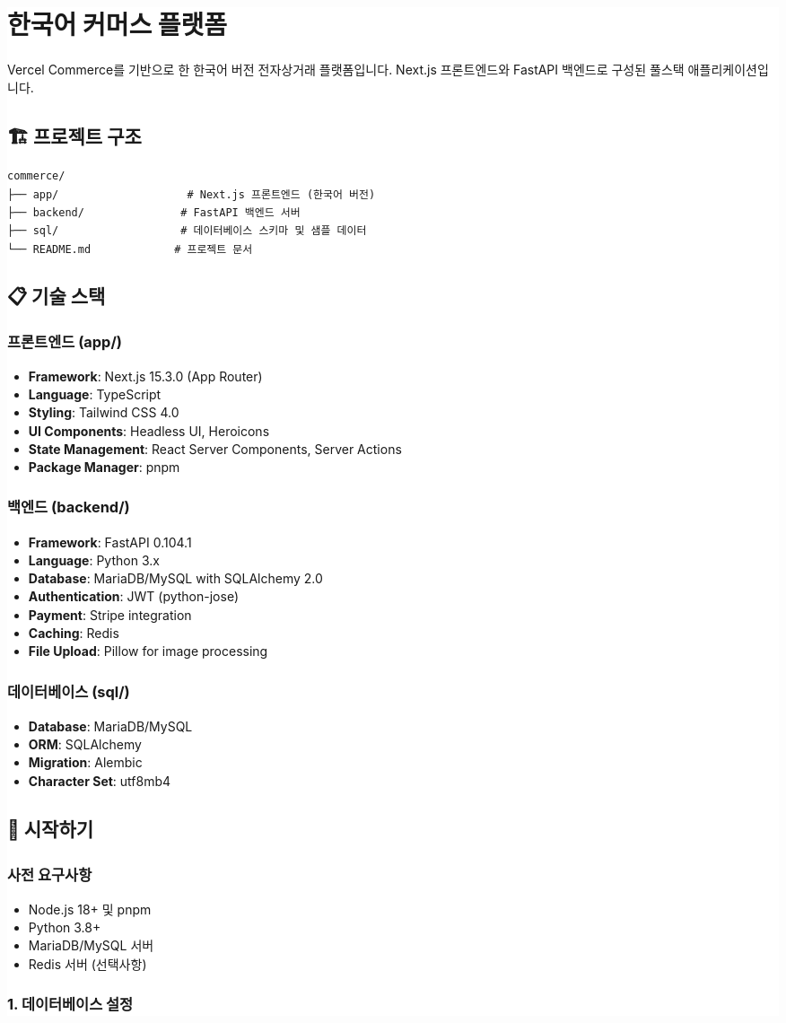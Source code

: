 # 한국어 커머스 플랫폼

Vercel Commerce를 기반으로 한 한국어 버전 전자상거래 플랫폼입니다. Next.js 프론트엔드와 FastAPI 백엔드로 구성된 풀스택 애플리케이션입니다.

## 🏗️ 프로젝트 구조

```
commerce/
├── app/                    # Next.js 프론트엔드 (한국어 버전)
├── backend/               # FastAPI 백엔드 서버
├── sql/                   # 데이터베이스 스키마 및 샘플 데이터
└── README.md             # 프로젝트 문서
```

## 📋 기술 스택

### 프론트엔드 (app/)
- **Framework**: Next.js 15.3.0 (App Router)
- **Language**: TypeScript
- **Styling**: Tailwind CSS 4.0
- **UI Components**: Headless UI, Heroicons
- **State Management**: React Server Components, Server Actions
- **Package Manager**: pnpm

### 백엔드 (backend/)
- **Framework**: FastAPI 0.104.1
- **Language**: Python 3.x
- **Database**: MariaDB/MySQL with SQLAlchemy 2.0
- **Authentication**: JWT (python-jose)
- **Payment**: Stripe integration
- **Caching**: Redis
- **File Upload**: Pillow for image processing

### 데이터베이스 (sql/)
- **Database**: MariaDB/MySQL
- **ORM**: SQLAlchemy
- **Migration**: Alembic
- **Character Set**: utf8mb4

## 🚀 시작하기

### 사전 요구사항

- Node.js 18+ 및 pnpm
- Python 3.8+
- MariaDB/MySQL 서버
- Redis 서버 (선택사항)

### 1. 데이터베이스 설정
